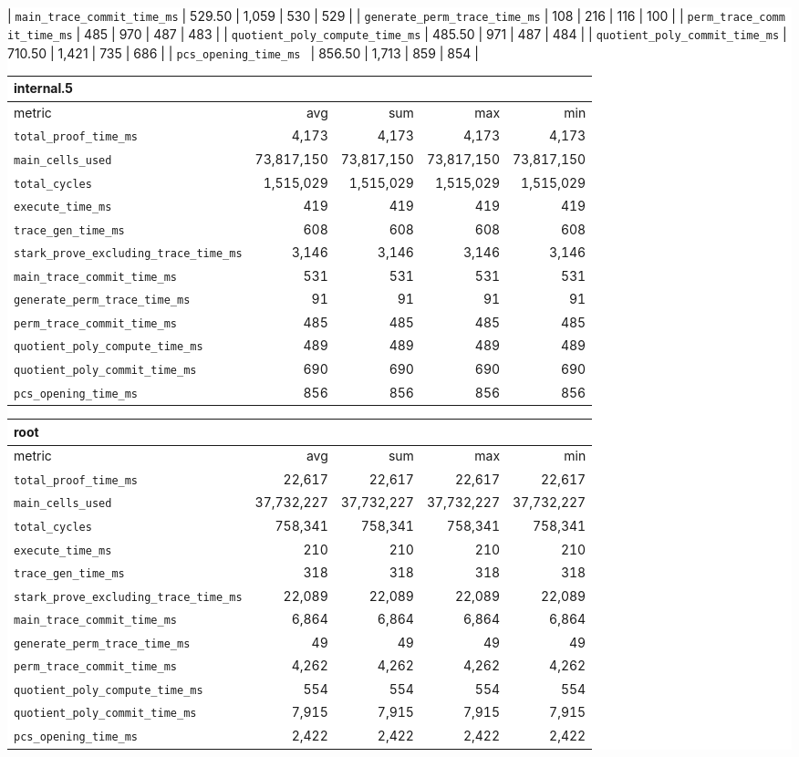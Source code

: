 | `main_trace_commit_time_ms` |  529.50 |  1,059 |  530 |  529 |
| `generate_perm_trace_time_ms` |  108 |  216 |  116 |  100 |
| `perm_trace_commit_time_ms` |  485 |  970 |  487 |  483 |
| `quotient_poly_compute_time_ms` |  485.50 |  971 |  487 |  484 |
| `quotient_poly_commit_time_ms` |  710.50 |  1,421 |  735 |  686 |
| `pcs_opening_time_ms ` |  856.50 |  1,713 |  859 |  854 |

| internal.5 |||||
|:---|---:|---:|---:|---:|
|metric|avg|sum|max|min|
| `total_proof_time_ms ` |  4,173 |  4,173 |  4,173 |  4,173 |
| `main_cells_used     ` |  73,817,150 |  73,817,150 |  73,817,150 |  73,817,150 |
| `total_cycles        ` |  1,515,029 |  1,515,029 |  1,515,029 |  1,515,029 |
| `execute_time_ms     ` |  419 |  419 |  419 |  419 |
| `trace_gen_time_ms   ` |  608 |  608 |  608 |  608 |
| `stark_prove_excluding_trace_time_ms` |  3,146 |  3,146 |  3,146 |  3,146 |
| `main_trace_commit_time_ms` |  531 |  531 |  531 |  531 |
| `generate_perm_trace_time_ms` |  91 |  91 |  91 |  91 |
| `perm_trace_commit_time_ms` |  485 |  485 |  485 |  485 |
| `quotient_poly_compute_time_ms` |  489 |  489 |  489 |  489 |
| `quotient_poly_commit_time_ms` |  690 |  690 |  690 |  690 |
| `pcs_opening_time_ms ` |  856 |  856 |  856 |  856 |

| root |||||
|:---|---:|---:|---:|---:|
|metric|avg|sum|max|min|
| `total_proof_time_ms ` |  22,617 |  22,617 |  22,617 |  22,617 |
| `main_cells_used     ` |  37,732,227 |  37,732,227 |  37,732,227 |  37,732,227 |
| `total_cycles        ` |  758,341 |  758,341 |  758,341 |  758,341 |
| `execute_time_ms     ` |  210 |  210 |  210 |  210 |
| `trace_gen_time_ms   ` |  318 |  318 |  318 |  318 |
| `stark_prove_excluding_trace_time_ms` |  22,089 |  22,089 |  22,089 |  22,089 |
| `main_trace_commit_time_ms` |  6,864 |  6,864 |  6,864 |  6,864 |
| `generate_perm_trace_time_ms` |  49 |  49 |  49 |  49 |
| `perm_trace_commit_time_ms` |  4,262 |  4,262 |  4,262 |  4,262 |
| `quotient_poly_compute_time_ms` |  554 |  554 |  554 |  554 |
| `quotient_poly_commit_time_ms` |  7,915 |  7,915 |  7,915 |  7,915 |
| `pcs_opening_time_ms ` |  2,422 |  2,422 |  2,422 |  2,422 |
